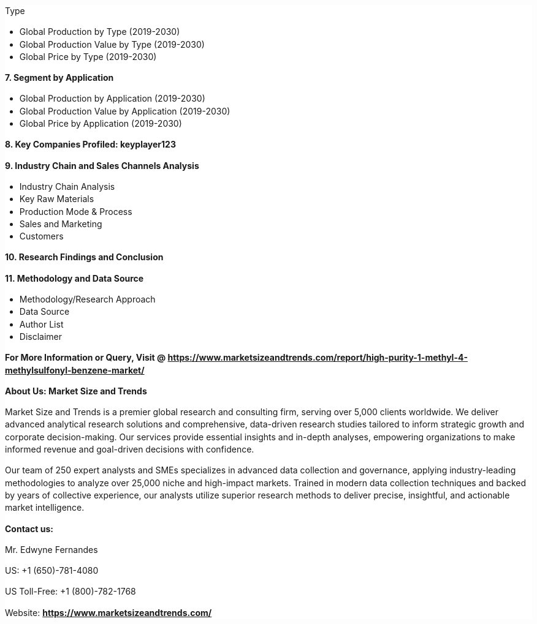 Type</strong></p><ul><li>Global Production by Type (2019-2030)</li><li>Global Production Value by Type (2019-2030)</li><li>Global Price by Type (2019-2030)</li></ul><p><strong>7. Segment by Application</strong></p><ul><li>Global Production by Application (2019-2030)</li><li>Global Production Value by Application (2019-2030)</li><li>Global Price by Application (2019-2030)</li></ul><p><strong>8. Key Companies Profiled: keyplayer123</strong></p><p><strong>9. Industry Chain and Sales Channels Analysis</strong></p><ul><li>Industry Chain Analysis</li><li>Key Raw Materials</li><li>Production Mode &amp; Process</li><li>Sales and Marketing</li><li>Customers</li></ul><p><strong>10. Research Findings and Conclusion</strong></p><p><strong>11. Methodology and Data Source</strong></p><ul><li>Methodology/Research Approach</li><li>Data Source</li><li>Author List</li><li>Disclaimer</li></ul></p><p><strong>For More Information or Query, Visit @ <a href="https://www.marketsizeandtrends.com/report/high-purity-1-methyl-4-methylsulfonyl-benzene-market/">https://www.marketsizeandtrends.com/report/high-purity-1-methyl-4-methylsulfonyl-benzene-market/</a></strong></p><p><strong>About Us: Market Size and Trends</strong></p><p>Market Size and Trends is a premier global research and consulting firm, serving over 5,000 clients worldwide. We deliver advanced analytical research solutions and comprehensive, data-driven research studies tailored to inform strategic growth and corporate decision-making. Our services provide essential insights and in-depth analyses, empowering organizations to make informed revenue and goal-driven decisions with confidence.</p><p>Our team of 250 expert analysts and SMEs specializes in advanced data collection and governance, applying industry-leading methodologies to analyze over 25,000 niche and high-impact markets. Trained in modern data collection techniques and backed by years of collective experience, our analysts utilize superior research methods to deliver precise, insightful, and actionable market intelligence.</p><p><strong>Contact us:</strong></p><p>Mr. Edwyne Fernandes</p><p>US: +1 (650)-781-4080</p><p>US Toll-Free: +1 (800)-782-1768</p><p>Website: <strong><a href="https://www.marketsizeandtrends.com/">https://www.marketsizeandtrends.com/</a></strong></p>
